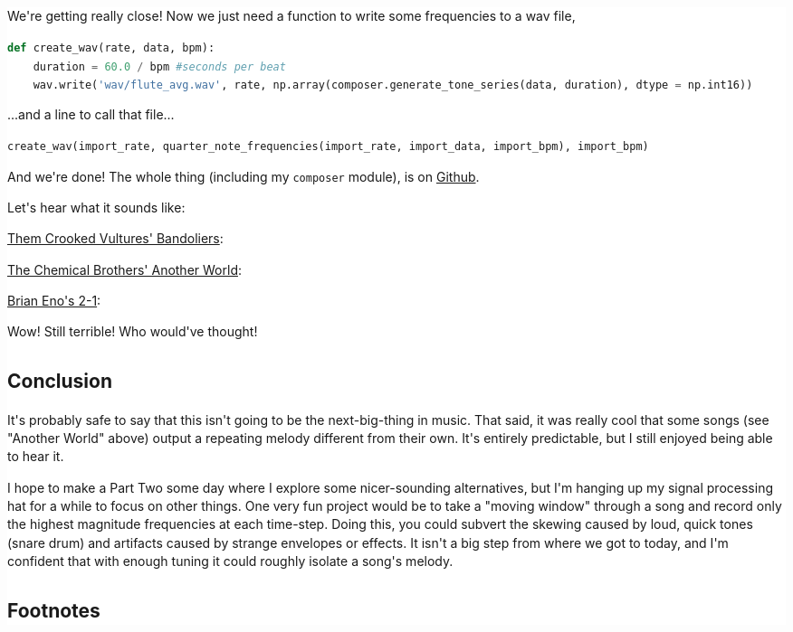 We're getting really close! Now we just need a function to write some frequencies to a wav file,

```python
def create_wav(rate, data, bpm):
    duration = 60.0 / bpm #seconds per beat
    wav.write('wav/flute_avg.wav', rate, np.array(composer.generate_tone_series(data, duration), dtype = np.int16))
```

...and a line to call that file...

```python
create_wav(import_rate, quarter_note_frequencies(import_rate, import_data, import_bpm), import_bpm)
```

And we're done! The whole thing (including my <code class="language-python">composer</code> module), is on [Github](https://github.com/rileyjshaw/mean-tone).

Let's hear what it sounds like:

[Them Crooked Vultures' Bandoliers](https://youtu.be/LFQhbZ7Kkig):

<iframe width="100%" height="124" scrolling="no" frameborder="no" src="https://w.soundcloud.com/player/?url=https%3A//api.soundcloud.com/tracks/139987561&amp;color=ff5500&amp;auto_play=false&amp;hide_related=true&amp;show_artwork=false"></iframe>

[The Chemical Brothers' Another World](https://youtu.be/oMu9H7Bkb1Y):

<iframe width="100%" height="124" scrolling="no" frameborder="no" src="https://w.soundcloud.com/player/?url=https%3A//api.soundcloud.com/tracks/139984938&amp;color=ff5500&amp;auto_play=false&amp;hide_related=true&amp;show_artwork=false"></iframe>

[Brian Eno's 2-1](https://youtu.be/AQLh3WanSfg):

<iframe width="100%" height="124" scrolling="no" frameborder="no" src="https://w.soundcloud.com/player/?url=https%3A//api.soundcloud.com/tracks/139985315&amp;color=ff5500&amp;auto_play=false&amp;hide_related=true&amp;show_artwork=false"></iframe>

Wow! Still terrible! Who would've thought!

## Conclusion

It's probably safe to say that this isn't going to be the next-big-thing in music. That said, it was really cool that some songs (see "Another World" above) output a repeating melody different from their own. It's entirely predictable, but I still enjoyed being able to hear it.

I hope to make a Part Two some day where I explore some nicer-sounding alternatives, but I'm hanging up my signal processing hat for a while to focus on other things. One very fun project would be to take a "moving window" through a song and record only the highest magnitude frequencies at each time-step. Doing this, you could subvert the skewing caused by loud, quick tones (snare drum) and artifacts caused by strange envelopes or effects. It isn't a big step from where we got to today, and I'm confident that with enough tuning it could roughly isolate a song's melody.

## Footnotes

[^1]: The arrow looks like this:

    <figure>
      <img src="../../../../content/images/blog/audacity_arrow.png" width="163px" alt="Audacity track side-menu">
    </figure>


[^2]: Thanks Nolan Beck for the heads up!
[^3]: A 440Hz sine wave, for example, sounds like an **A** to our ears.
[^4]: Including one I wrote called <code class="language-python">composer</code>, which generates an audio signal from the frequencies we pass it
